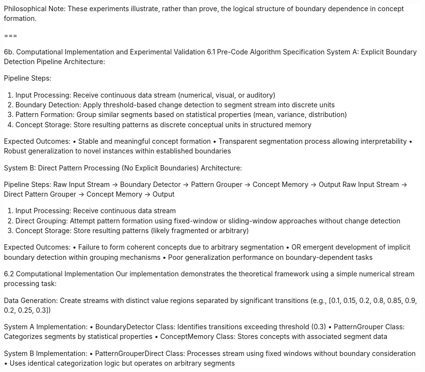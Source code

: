 Philosophical Note:
These experiments illustrate, rather than prove, the logical structure of boundary dependence in concept formation.

===

6b. Computational Implementation and Experimental Validation
6.1 Pre-Code Algorithm Specification
System A: Explicit Boundary Detection Pipeline
Architecture:

Pipeline Steps:
1. Input Processing: Receive continuous data stream (numerical, visual, or auditory)
2. Boundary Detection: Apply threshold-based change detection to segment stream into discrete units
3. Pattern Formation: Group similar segments based on statistical properties (mean, variance,
distribution)
4. Concept Storage: Store resulting patterns as discrete conceptual units in structured memory

Expected Outcomes:
• Stable and meaningful concept formation
• Transparent segmentation process allowing interpretability
• Robust generalization to novel instances within established boundaries

System B: Direct Pattern Processing (No Explicit Boundaries)
Architecture:

Pipeline Steps:
Raw Input Stream → Boundary Detector → Pattern Grouper → Concept Memory → Output
Raw Input Stream → Direct Pattern Grouper → Concept Memory → Output
1. Input Processing: Receive continuous data stream
2. Direct Grouping: Attempt pattern formation using fixed-window or sliding-window approaches
without change detection
3. Concept Storage: Store resulting patterns (likely fragmented or arbitrary)

Expected Outcomes:
• Failure to form coherent concepts due to arbitrary segmentation
• OR emergent development of implicit boundary detection within grouping mechanisms
• Poor generalization performance on boundary-dependent tasks

6.2 Computational Implementation
Our implementation demonstrates the theoretical framework using a simple numerical stream processing
task:

Data Generation: Create streams with distinct value regions separated by significant transitions (e.g., [0.1,
0.15, 0.2, 0.8, 0.85, 0.9, 0.2, 0.25, 0.3])

System A Implementation:
• BoundaryDetector Class: Identifies transitions exceeding threshold (0.3)
• PatternGrouper Class: Categorizes segments by statistical properties
• ConceptMemory Class: Stores concepts with associated segment data

System B Implementation:
• PatternGrouperDirect Class: Processes stream using fixed windows without boundary consideration
• Uses identical categorization logic but operates on arbitrary segments
